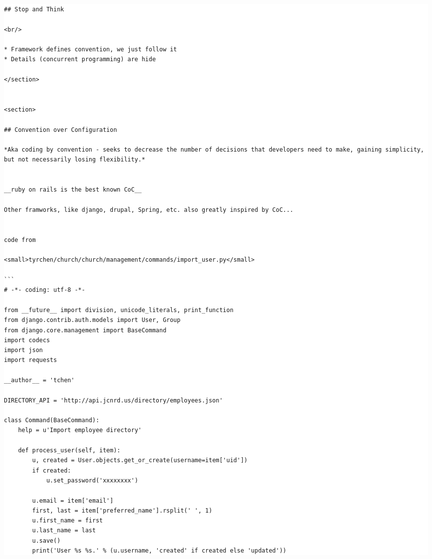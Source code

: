 
    ## Stop and Think

    <br/>

    * Framework defines convention, we just follow it
    * Details (concurrent programming) are hide

    </section>


    <section>

    ## Convention over Configuration

    *Aka coding by convention - seeks to decrease the number of decisions that developers need to make, gaining simplicity, but not necessarily losing flexibility.*


    __ruby on rails is the best known CoC__
    
    Other framworks, like django, drupal, Spring, etc. also greatly inspired by CoC...


    code from 

    <small>tyrchen/church/church/management/commands/import_user.py</small>

    ```
    # -*- coding: utf-8 -*-

    from __future__ import division, unicode_literals, print_function
    from django.contrib.auth.models import User, Group
    from django.core.management import BaseCommand
    import codecs
    import json
    import requests

    __author__ = 'tchen'

    DIRECTORY_API = 'http://api.jcnrd.us/directory/employees.json'

    class Command(BaseCommand):
        help = u'Import employee directory'

        def process_user(self, item):
            u, created = User.objects.get_or_create(username=item['uid'])
            if created:
                u.set_password('xxxxxxxx')

            u.email = item['email']
            first, last = item['preferred_name'].rsplit(' ', 1)
            u.first_name = first
            u.last_name = last
            u.save()
            print('User %s %s.' % (u.username, 'created' if created else 'updated'))
